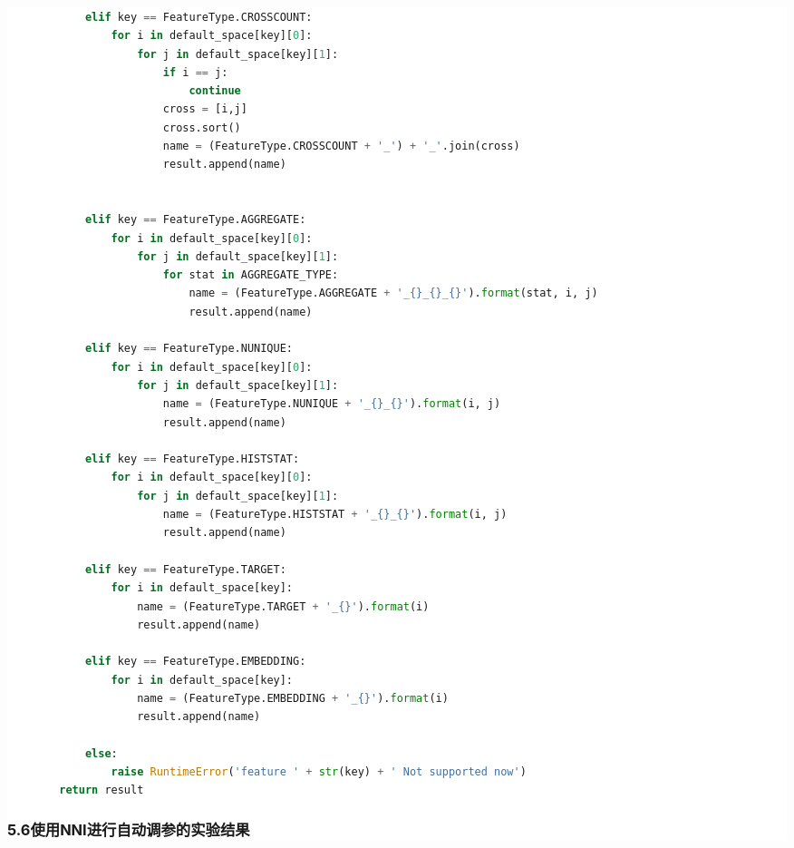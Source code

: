 ```python
            elif key == FeatureType.CROSSCOUNT:
                for i in default_space[key][0]:
                    for j in default_space[key][1]:
                        if i == j:
                            continue
                        cross = [i,j] 
                        cross.sort()
                        name = (FeatureType.CROSSCOUNT + '_') + '_'.join(cross)
                        result.append(name)         
                        
            
            elif key == FeatureType.AGGREGATE:
                for i in default_space[key][0]:
                    for j in default_space[key][1]:
                        for stat in AGGREGATE_TYPE:
                            name = (FeatureType.AGGREGATE + '_{}_{}_{}').format(stat, i, j)
                            result.append(name)
            
            elif key == FeatureType.NUNIQUE:
                for i in default_space[key][0]:
                    for j in default_space[key][1]:
                        name = (FeatureType.NUNIQUE + '_{}_{}').format(i, j)
                        result.append(name)
            
            elif key == FeatureType.HISTSTAT:
                for i in default_space[key][0]:
                    for j in default_space[key][1]:
                        name = (FeatureType.HISTSTAT + '_{}_{}').format(i, j)
                        result.append(name)
            
            elif key == FeatureType.TARGET:
                for i in default_space[key]:
                    name = (FeatureType.TARGET + '_{}').format(i)
                    result.append(name) 
            
            elif key == FeatureType.EMBEDDING:
                for i in default_space[key]:
                    name = (FeatureType.EMBEDDING + '_{}').format(i)
                    result.append(name) 
            
            else:
                raise RuntimeError('feature ' + str(key) + ' Not supported now')
        return result
```
### 5.6使用NNI进行自动调参的实验结果

